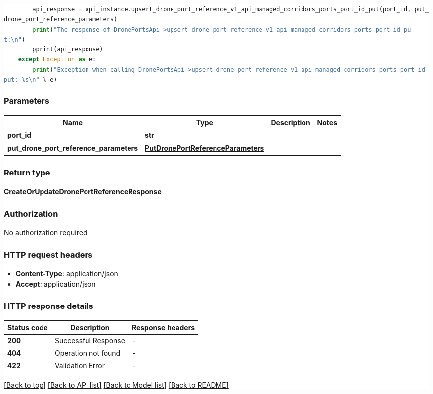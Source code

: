 ```python
        api_response = api_instance.upsert_drone_port_reference_v1_api_managed_corridors_ports_port_id_put(port_id, put_drone_port_reference_parameters)
        print("The response of DronePortsApi->upsert_drone_port_reference_v1_api_managed_corridors_ports_port_id_put:\n")
        pprint(api_response)
    except Exception as e:
        print("Exception when calling DronePortsApi->upsert_drone_port_reference_v1_api_managed_corridors_ports_port_id_put: %s\n" % e)
```



### Parameters


Name | Type | Description  | Notes
------------- | ------------- | ------------- | -------------
 **port_id** | **str**|  | 
 **put_drone_port_reference_parameters** | [**PutDronePortReferenceParameters**](PutDronePortReferenceParameters.md)|  | 

### Return type

[**CreateOrUpdateDronePortReferenceResponse**](CreateOrUpdateDronePortReferenceResponse.md)

### Authorization

No authorization required

### HTTP request headers

 - **Content-Type**: application/json
 - **Accept**: application/json

### HTTP response details

| Status code | Description | Response headers |
|-------------|-------------|------------------|
**200** | Successful Response |  -  |
**404** | Operation not found |  -  |
**422** | Validation Error |  -  |

[[Back to top]](#) [[Back to API list]](../README.md#documentation-for-api-endpoints) [[Back to Model list]](../README.md#documentation-for-models) [[Back to README]](../README.md)


